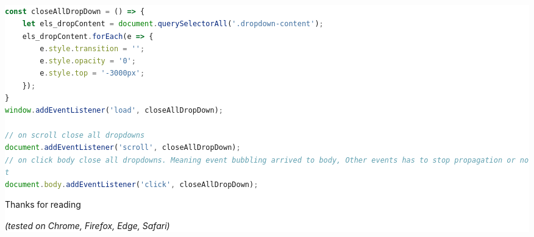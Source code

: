 ```javascript
const closeAllDropDown = () => {
    let els_dropContent = document.querySelectorAll('.dropdown-content');
    els_dropContent.forEach(e => {
        e.style.transition = '';
        e.style.opacity = '0';
        e.style.top = '-3000px';
    });
}
window.addEventListener('load', closeAllDropDown);

// on scroll close all dropdowns
document.addEventListener('scroll', closeAllDropDown);
// on click body close all dropdowns. Meaning event bubbling arrived to body, Other events has to stop propagation or not
document.body.addEventListener('click', closeAllDropDown);

```





Thanks for reading

*(tested on Chrome, Firefox, Edge, Safari)*
